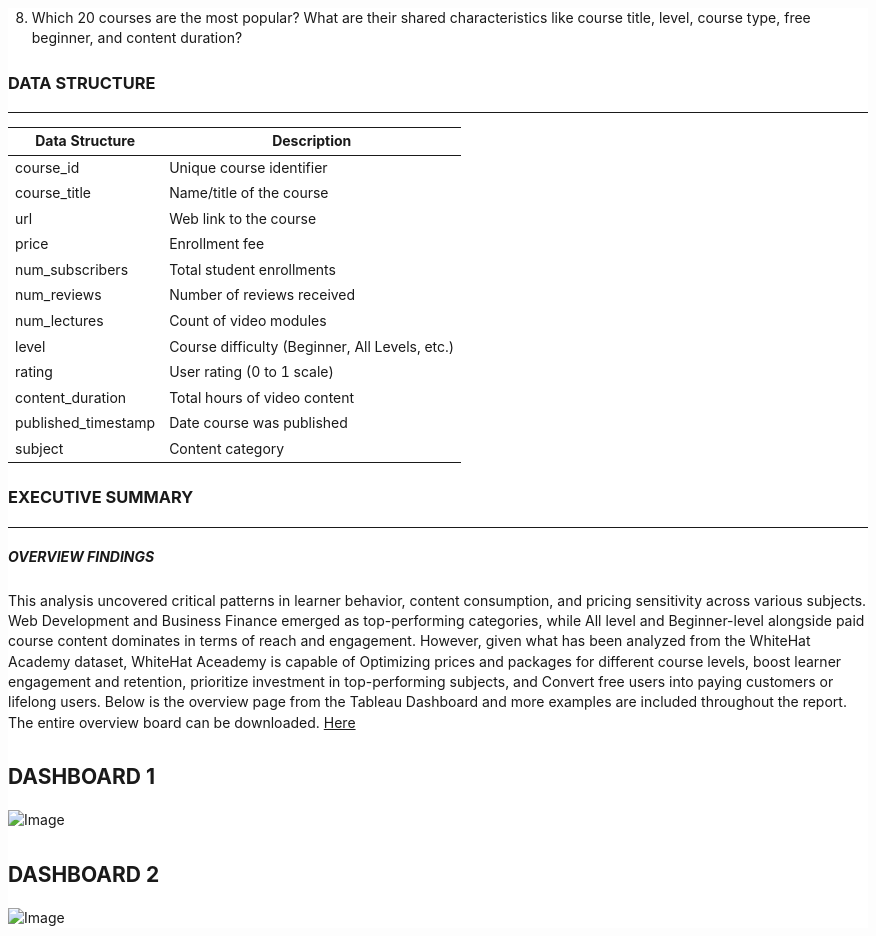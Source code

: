 8.  Which 20 courses are the most popular? What are their shared characteristics like course title, level, course type, free beginner, and content duration?

### DATA STRUCTURE
---
| Data Structure        | Description |
|-----------------------|-------------|
| course_id             | Unique course identifier |
| course_title          | Name/title of the course |
| url                   | Web link to the course |
| price                 | Enrollment fee |
| num_subscribers       | Total student enrollments |
| num_reviews           | Number of reviews received |
| num_lectures          | Count of video modules |
| level                 | Course difficulty (Beginner, All Levels, etc.) |
| rating                | User rating (0 to 1 scale) |
| content_duration      | Total hours of video content |
| published_timestamp   | Date course was published |
| subject               | Content category |


### EXECUTIVE SUMMARY
---
##### OVERVIEW FINDINGS

This analysis uncovered critical patterns in learner behavior, content consumption, and pricing sensitivity across various subjects. Web Development and Business Finance emerged as top-performing categories, while All level and Beginner-level alongside paid course content dominates in terms of reach and engagement. However, given what has been analyzed from the WhiteHat Academy dataset, WhiteHat Aceademy is capable of Optimizing prices and packages for different course levels, boost learner engagement and retention, prioritize investment in top-performing subjects, and Convert free users into paying customers or lifelong users. Below is the overview page from the Tableau Dashboard and more examples are included throughout the report. The entire overview board can be downloaded.  [Here](https://public.tableau.com/app/profile/prince.ojiegbe2845/viz/CourseRevenueOptimizationEngagementAnalysis) 

DASHBOARD 1
---
<img width="1499" height="1199" alt="Image" src="https://github.com/user-attachments/assets/6ede124c-7aea-4117-87f1-159234f17507" />

DASHBOARD 2
---
<img width="1499" height="1199" alt="Image" src="https://github.com/user-attachments/assets/3d16ea45-9c87-411e-9cac-84bca07b4664" />
